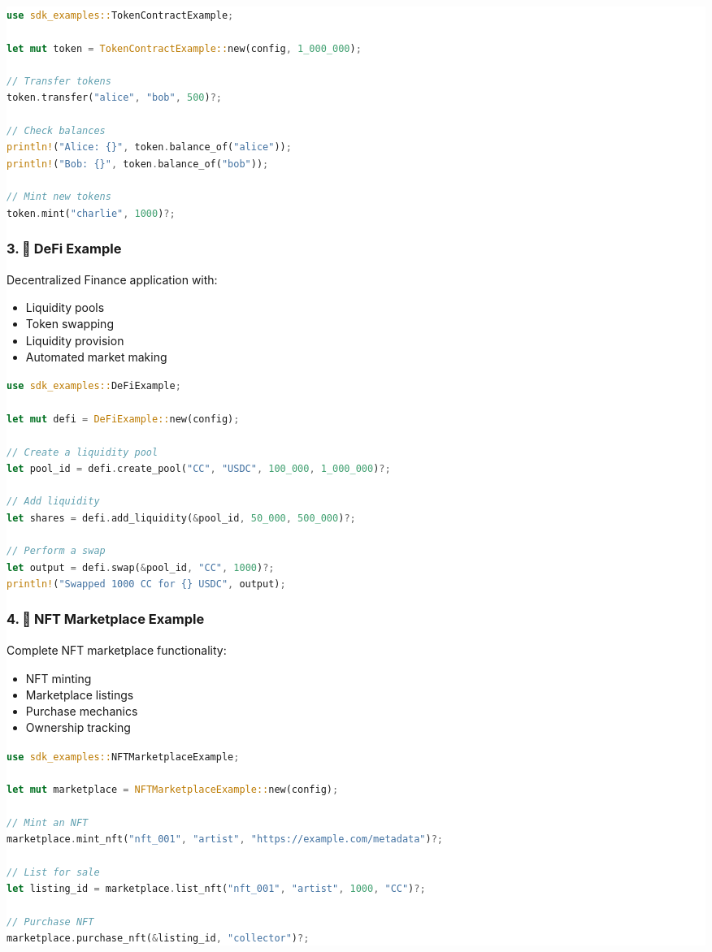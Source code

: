 ```rust
use sdk_examples::TokenContractExample;

let mut token = TokenContractExample::new(config, 1_000_000);

// Transfer tokens
token.transfer("alice", "bob", 500)?;

// Check balances
println!("Alice: {}", token.balance_of("alice"));
println!("Bob: {}", token.balance_of("bob"));

// Mint new tokens
token.mint("charlie", 1000)?;
```

### 3. 🏦 DeFi Example
Decentralized Finance application with:
- Liquidity pools
- Token swapping
- Liquidity provision
- Automated market making

```rust
use sdk_examples::DeFiExample;

let mut defi = DeFiExample::new(config);

// Create a liquidity pool
let pool_id = defi.create_pool("CC", "USDC", 100_000, 1_000_000)?;

// Add liquidity
let shares = defi.add_liquidity(&pool_id, 50_000, 500_000)?;

// Perform a swap
let output = defi.swap(&pool_id, "CC", 1000)?;
println!("Swapped 1000 CC for {} USDC", output);
```

### 4. 🎨 NFT Marketplace Example
Complete NFT marketplace functionality:
- NFT minting
- Marketplace listings
- Purchase mechanics
- Ownership tracking

```rust
use sdk_examples::NFTMarketplaceExample;

let mut marketplace = NFTMarketplaceExample::new(config);

// Mint an NFT
marketplace.mint_nft("nft_001", "artist", "https://example.com/metadata")?;

// List for sale
let listing_id = marketplace.list_nft("nft_001", "artist", 1000, "CC")?;

// Purchase NFT
marketplace.purchase_nft(&listing_id, "collector")?;
```
